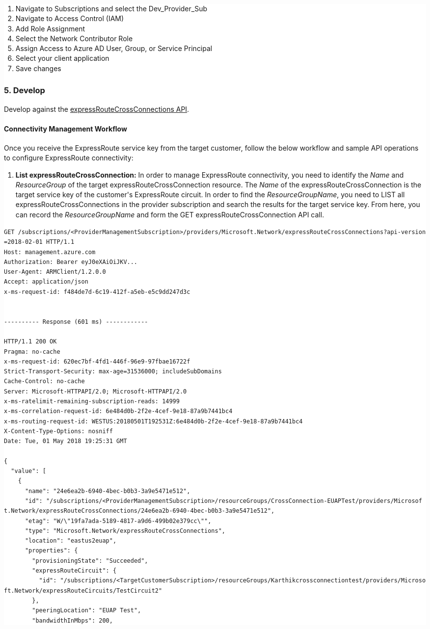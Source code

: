 1. Navigate to Subscriptions and select the Dev_Provider_Sub
2. Navigate to Access Control (IAM)
3. Add Role Assignment
4. Select the Network Contributor Role
5. Assign Access to Azure AD User, Group, or Service Principal
6. Select your client application
7. Save changes

### 5. Develop

Develop against the [expressRouteCrossConnections API](/rest/api/expressroute/expressroutecrossconnections).

#### Connectivity Management Workflow
Once you receive the ExpressRoute service key from the target customer, follow the below workflow and sample API operations to configure ExpressRoute connectivity:
1. **List expressRouteCrossConnection:** In order to manage ExpressRoute connectivity, you need to identify the *Name* and *ResourceGroup* of the target expressRouteCrossConnection resource. The *Name* of the expressRouteCrossConnection is the target service key of the customer's ExpressRoute circuit. In order to find the *ResourceGroupName*, you need to LIST all expressRouteCrossConnections in the provider subscription and search the results for the target service key. From here, you can record the *ResourceGroupName* and form the GET expressRouteCrossConnection API call.

  ```
  GET /subscriptions/<ProviderManagementSubscription>/providers/Microsoft.Network/expressRouteCrossConnections?api-version=2018-02-01 HTTP/1.1
  Host: management.azure.com
  Authorization: Bearer eyJ0eXAiOiJKV...
  User-Agent: ARMClient/1.2.0.0
  Accept: application/json
  x-ms-request-id: f484de7d-6c19-412f-a5eb-e5c9dd247d3c


  ---------- Response (601 ms) ------------

  HTTP/1.1 200 OK
  Pragma: no-cache
  x-ms-request-id: 620ec7bf-4fd1-446f-96e9-97fbae16722f
  Strict-Transport-Security: max-age=31536000; includeSubDomains
  Cache-Control: no-cache
  Server: Microsoft-HTTPAPI/2.0; Microsoft-HTTPAPI/2.0
  x-ms-ratelimit-remaining-subscription-reads: 14999
  x-ms-correlation-request-id: 6e484d0b-2f2e-4cef-9e18-87a9b7441bc4
  x-ms-routing-request-id: WESTUS:20180501T192531Z:6e484d0b-2f2e-4cef-9e18-87a9b7441bc4
  X-Content-Type-Options: nosniff
  Date: Tue, 01 May 2018 19:25:31 GMT

  {
    "value": [
      {
        "name": "24e6ea2b-6940-4bec-b0b3-3a9e5471e512",
        "id": "/subscriptions/<ProviderManagementSubscription>/resourceGroups/CrossConnection-EUAPTest/providers/Microsoft.Network/expressRouteCrossConnections/24e6ea2b-6940-4bec-b0b3-3a9e5471e512",
        "etag": "W/\"19fa7ada-5189-4817-a9d6-499b02e379cc\"",
        "type": "Microsoft.Network/expressRouteCrossConnections",
        "location": "eastus2euap",
        "properties": {
          "provisioningState": "Succeeded",
          "expressRouteCircuit": {
            "id": "/subscriptions/<TargetCustomerSubscription>/resourceGroups/Karthikcrossconnectiontest/providers/Microsoft.Network/expressRouteCircuits/TestCircuit2"
          },
          "peeringLocation": "EUAP Test",
          "bandwidthInMbps": 200,
  ```
